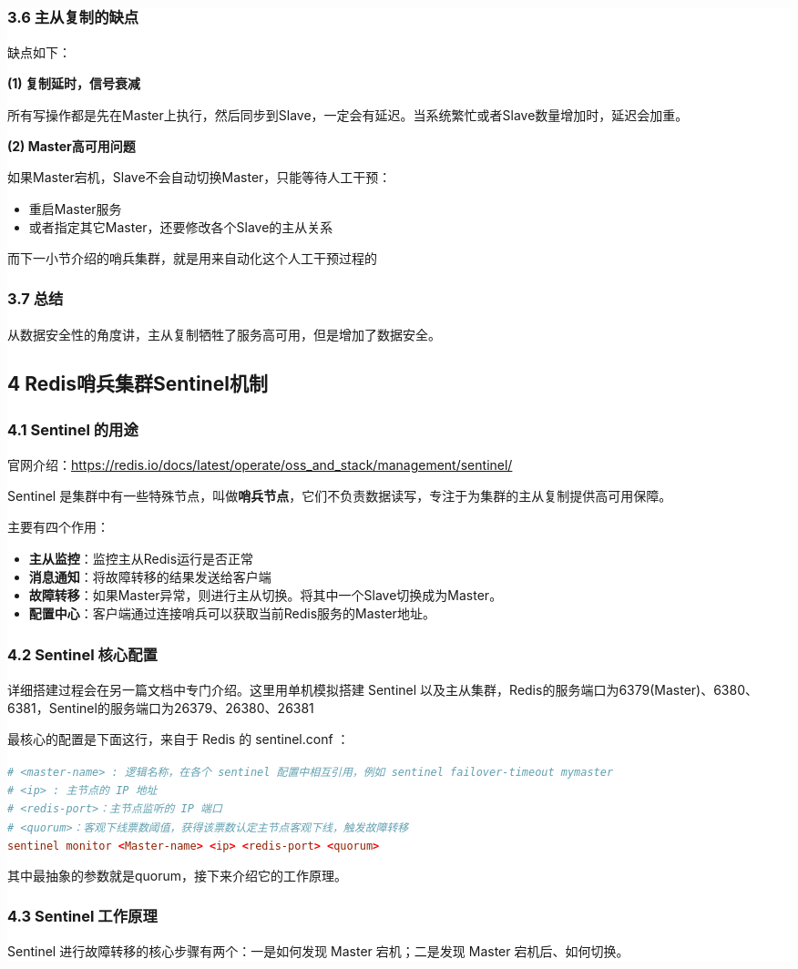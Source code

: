 ### 3.6 主从复制的缺点

缺点如下：

**(1) 复制延时，信号衰减**

所有写操作都是先在Master上执行，然后同步到Slave，⼀定会有延迟。当系统繁忙或者Slave数量增加时，延迟会加重。

**(2) Master⾼可⽤问题**

如果Master宕机，Slave不会⾃动切换Master，只能等待⼈⼯⼲预：

* 重启Master服务
* 或者指定其它Master，还要修改各个Slave的主从关系

而下一小节介绍的哨兵集群，就是用来自动化这个人工干预过程的

### 3.7 总结

从数据安全性的⻆度讲，主从复制牺牲了服务⾼可⽤，但是增加了数据安全。

## 4 Redis哨兵集群Sentinel机制

### 4.1 Sentinel 的用途

官⽹介绍：https://redis.io/docs/latest/operate/oss_and_stack/management/sentinel/

Sentinel 是集群中有一些特殊节点，叫做**哨兵节点**，它们不负责数据读写，专注于为集群的主从复制提供⾼可⽤保障。

主要有四个作用：

- **主从监控**：监控主从Redis运⾏是否正常
- **消息通知**：将故障转移的结果发送给客户端
- **故障转移**：如果Master异常，则进⾏主从切换。将其中⼀个Slave切换成为Master。
- **配置中⼼**：客户端通过连接哨兵可以获取当前Redis服务的Master地址。

### 4.2 Sentinel 核⼼配置

详细搭建过程会在另一篇文档中专门介绍。这里用单机模拟搭建 Sentinel 以及主从集群，Redis的服务端⼝为6379(Master)、6380、6381，Sentinel的服务端⼝为26379、26380、26381

最核心的配置是下面这行，来自于 Redis 的 sentinel.conf ：

```conf
# <master-name> : 逻辑名称，在各个 sentinel 配置中相互引用，例如 sentinel failover-timeout mymaster
# <ip> : 主节点的 IP 地址
# <redis-port>：主节点监听的 IP 端口
# <quorum>：客观下线票数阈值，获得该票数认定主节点客观下线，触发故障转移
sentinel monitor <Master-name> <ip> <redis-port> <quorum>
```

其中最抽象的参数就是quorum，接下来介绍它的⼯作原理。

### 4.3 Sentinel ⼯作原理

Sentinel 进行故障转移的核心步骤有两个：⼀是如何发现 Master 宕机；⼆是发现 Master 宕机后、如何切换。
